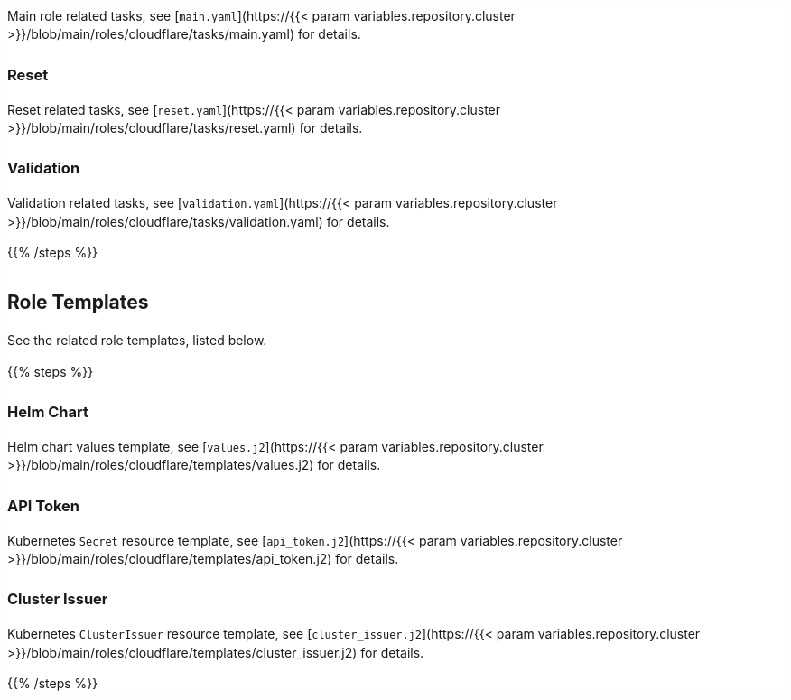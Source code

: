 Main role related tasks, see [`main.yaml`](https://{{< param variables.repository.cluster >}}/blob/main/roles/cloudflare/tasks/main.yaml) for details.

### Reset

Reset related tasks, see [`reset.yaml`](https://{{< param variables.repository.cluster >}}/blob/main/roles/cloudflare/tasks/reset.yaml) for details.

### Validation

Validation related tasks, see [`validation.yaml`](https://{{< param variables.repository.cluster >}}/blob/main/roles/cloudflare/tasks/validation.yaml) for details.

{{% /steps %}}

## Role Templates

See the related role templates, listed below.

{{% steps %}}

### Helm Chart

Helm chart values template, see [`values.j2`](https://{{< param variables.repository.cluster >}}/blob/main/roles/cloudflare/templates/values.j2) for details.

### API Token

Kubernetes `Secret` resource template, see [`api_token.j2`](https://{{< param variables.repository.cluster >}}/blob/main/roles/cloudflare/templates/api_token.j2) for details.

### Cluster Issuer

Kubernetes `ClusterIssuer` resource template, see [`cluster_issuer.j2`](https://{{< param variables.repository.cluster >}}/blob/main/roles/cloudflare/templates/cluster_issuer.j2) for details.

{{% /steps %}}
